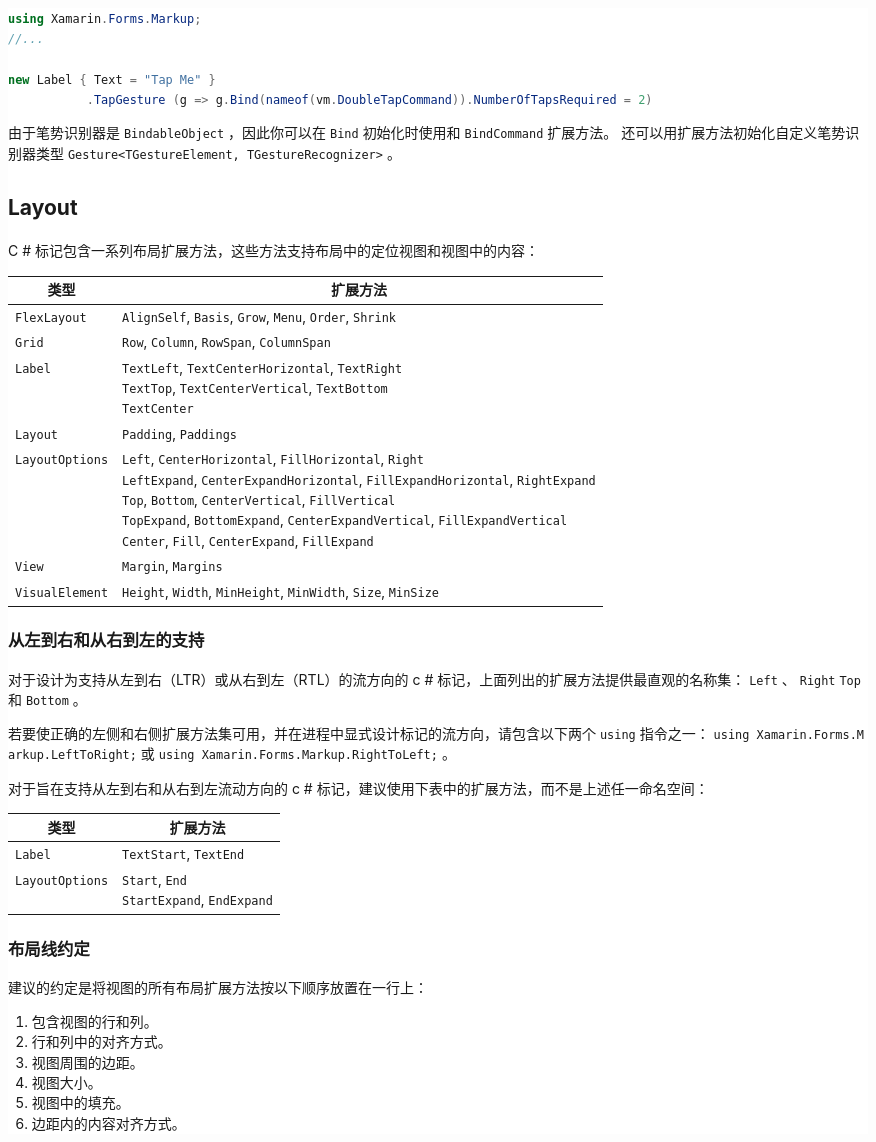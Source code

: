 ```csharp
using Xamarin.Forms.Markup;
//...

new Label { Text = "Tap Me" }
           .TapGesture (g => g.Bind(nameof(vm.DoubleTapCommand)).NumberOfTapsRequired = 2)
```

由于笔势识别器是 `BindableObject` ，因此你可以在 `Bind` 初始化时使用和 `BindCommand` 扩展方法。 还可以用扩展方法初始化自定义笔势识别器类型 `Gesture<TGestureElement, TGestureRecognizer>` 。

## <a name="layout"></a>Layout

C # 标记包含一系列布局扩展方法，这些方法支持布局中的定位视图和视图中的内容：

| 类型 | 扩展方法 |
|---|---|
| `FlexLayout` | `AlignSelf`, `Basis`, `Grow`, `Menu`, `Order`, `Shrink` |
| `Grid` | `Row`, `Column`, `RowSpan`, `ColumnSpan` |
| `Label` | `TextLeft`, `TextCenterHorizontal`, `TextRight` <br/> `TextTop`, `TextCenterVertical`, `TextBottom` <br/> `TextCenter` |
| `Layout` | `Padding`, `Paddings` |
| `LayoutOptions` | `Left`, `CenterHorizontal`, `FillHorizontal`, `Right` <br/> `LeftExpand`, `CenterExpandHorizontal`, `FillExpandHorizontal`, `RightExpand` <br /> `Top`, `Bottom`, `CenterVertical`, `FillVertical` <br /> `TopExpand`, `BottomExpand`, `CenterExpandVertical`, `FillExpandVertical` <br /> `Center`, `Fill`, `CenterExpand`, `FillExpand` |
| `View` | `Margin`, `Margins` |
| `VisualElement` | `Height`, `Width`, `MinHeight`, `MinWidth`, `Size`, `MinSize` |

### <a name="left-to-right-and-right-to-left-support"></a>从左到右和从右到左的支持

对于设计为支持从左到右（LTR）或从右到左（RTL）的流方向的 c # 标记，上面列出的扩展方法提供最直观的名称集： `Left` 、 `Right` `Top` 和 `Bottom` 。

若要使正确的左侧和右侧扩展方法集可用，并在进程中显式设计标记的流方向，请包含以下两个 `using` 指令之一： `using Xamarin.Forms.Markup.LeftToRight;` 或 `using Xamarin.Forms.Markup.RightToLeft;` 。

对于旨在支持从左到右和从右到左流动方向的 c # 标记，建议使用下表中的扩展方法，而不是上述任一命名空间：

| 类型 | 扩展方法 |
|---|---|
| `Label` | `TextStart`, `TextEnd` |
| `LayoutOptions` | `Start`, `End` <br/> `StartExpand`, `EndExpand` |

### <a name="layout-line-convention"></a>布局线约定

建议的约定是将视图的所有布局扩展方法按以下顺序放置在一行上：

1. 包含视图的行和列。
1. 行和列中的对齐方式。
1. 视图周围的边距。
1. 视图大小。
1. 视图中的填充。
1. 边距内的内容对齐方式。

